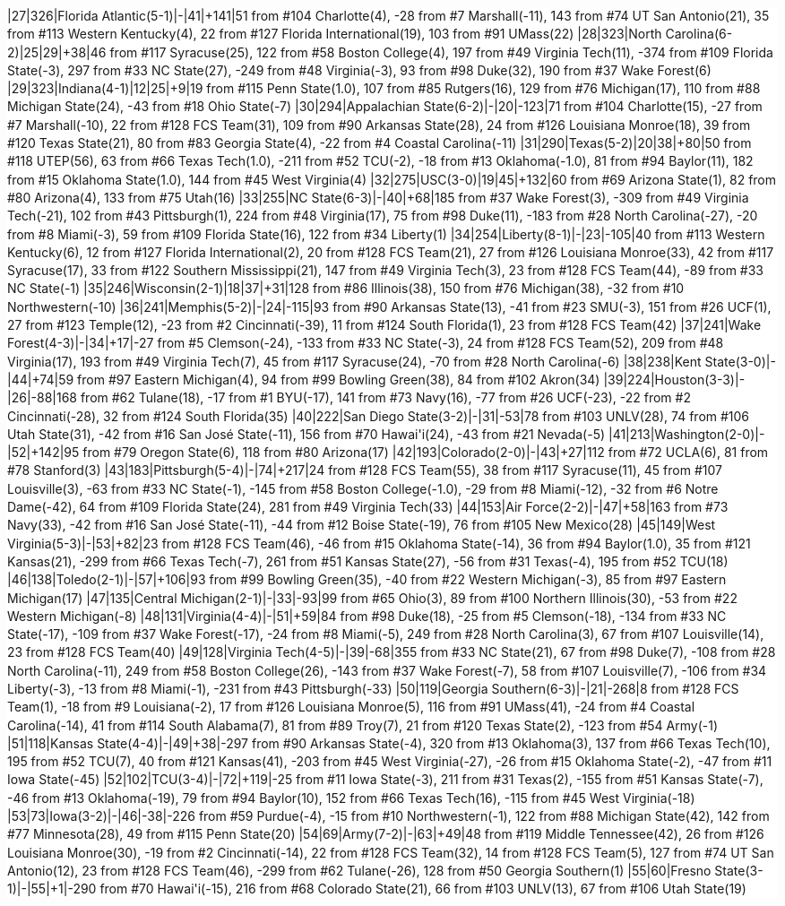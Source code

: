 |27|326|Florida Atlantic(5-1)|-|41|+141|51 from #104 Charlotte(4), -28 from #7 Marshall(-11), 143 from #74 UT San Antonio(21), 35 from #113 Western Kentucky(4), 22 from #127 Florida International(19), 103 from #91 UMass(22)
|28|323|North Carolina(6-2)|25|29|+38|46 from #117 Syracuse(25), 122 from #58 Boston College(4), 197 from #49 Virginia Tech(11), -374 from #109 Florida State(-3), 297 from #33 NC State(27), -249 from #48 Virginia(-3), 93 from #98 Duke(32), 190 from #37 Wake Forest(6)
|29|323|Indiana(4-1)|12|25|+9|19 from #115 Penn State(1.0), 107 from #85 Rutgers(16), 129 from #76 Michigan(17), 110 from #88 Michigan State(24), -43 from #18 Ohio State(-7)
|30|294|Appalachian State(6-2)|-|20|-123|71 from #104 Charlotte(15), -27 from #7 Marshall(-10), 22 from #128 FCS Team(31), 109 from #90 Arkansas State(28), 24 from #126 Louisiana Monroe(18), 39 from #120 Texas State(21), 80 from #83 Georgia State(4), -22 from #4 Coastal Carolina(-11)
|31|290|Texas(5-2)|20|38|+80|50 from #118 UTEP(56), 63 from #66 Texas Tech(1.0), -211 from #52 TCU(-2), -18 from #13 Oklahoma(-1.0), 81 from #94 Baylor(11), 182 from #15 Oklahoma State(1.0), 144 from #45 West Virginia(4)
|32|275|USC(3-0)|19|45|+132|60 from #69 Arizona State(1), 82 from #80 Arizona(4), 133 from #75 Utah(16)
|33|255|NC State(6-3)|-|40|+68|185 from #37 Wake Forest(3), -309 from #49 Virginia Tech(-21), 102 from #43 Pittsburgh(1), 224 from #48 Virginia(17), 75 from #98 Duke(11), -183 from #28 North Carolina(-27), -20 from #8 Miami(-3), 59 from #109 Florida State(16), 122 from #34 Liberty(1)
|34|254|Liberty(8-1)|-|23|-105|40 from #113 Western Kentucky(6), 12 from #127 Florida International(2), 20 from #128 FCS Team(21), 27 from #126 Louisiana Monroe(33), 42 from #117 Syracuse(17), 33 from #122 Southern Mississippi(21), 147 from #49 Virginia Tech(3), 23 from #128 FCS Team(44), -89 from #33 NC State(-1)
|35|246|Wisconsin(2-1)|18|37|+31|128 from #86 Illinois(38), 150 from #76 Michigan(38), -32 from #10 Northwestern(-10)
|36|241|Memphis(5-2)|-|24|-115|93 from #90 Arkansas State(13), -41 from #23 SMU(-3), 151 from #26 UCF(1), 27 from #123 Temple(12), -23 from #2 Cincinnati(-39), 11 from #124 South Florida(1), 23 from #128 FCS Team(42)
|37|241|Wake Forest(4-3)|-|34|+17|-27 from #5 Clemson(-24), -133 from #33 NC State(-3), 24 from #128 FCS Team(52), 209 from #48 Virginia(17), 193 from #49 Virginia Tech(7), 45 from #117 Syracuse(24), -70 from #28 North Carolina(-6)
|38|238|Kent State(3-0)|-|44|+74|59 from #97 Eastern Michigan(4), 94 from #99 Bowling Green(38), 84 from #102 Akron(34)
|39|224|Houston(3-3)|-|26|-88|168 from #62 Tulane(18), -17 from #1 BYU(-17), 141 from #73 Navy(16), -77 from #26 UCF(-23), -22 from #2 Cincinnati(-28), 32 from #124 South Florida(35)
|40|222|San Diego State(3-2)|-|31|-53|78 from #103 UNLV(28), 74 from #106 Utah State(31), -42 from #16 San José State(-11), 156 from #70 Hawai'i(24), -43 from #21 Nevada(-5)
|41|213|Washington(2-0)|-|52|+142|95 from #79 Oregon State(6), 118 from #80 Arizona(17)
|42|193|Colorado(2-0)|-|43|+27|112 from #72 UCLA(6), 81 from #78 Stanford(3)
|43|183|Pittsburgh(5-4)|-|74|+217|24 from #128 FCS Team(55), 38 from #117 Syracuse(11), 45 from #107 Louisville(3), -63 from #33 NC State(-1), -145 from #58 Boston College(-1.0), -29 from #8 Miami(-12), -32 from #6 Notre Dame(-42), 64 from #109 Florida State(24), 281 from #49 Virginia Tech(33)
|44|153|Air Force(2-2)|-|47|+58|163 from #73 Navy(33), -42 from #16 San José State(-11), -44 from #12 Boise State(-19), 76 from #105 New Mexico(28)
|45|149|West Virginia(5-3)|-|53|+82|23 from #128 FCS Team(46), -46 from #15 Oklahoma State(-14), 36 from #94 Baylor(1.0), 35 from #121 Kansas(21), -299 from #66 Texas Tech(-7), 261 from #51 Kansas State(27), -56 from #31 Texas(-4), 195 from #52 TCU(18)
|46|138|Toledo(2-1)|-|57|+106|93 from #99 Bowling Green(35), -40 from #22 Western Michigan(-3), 85 from #97 Eastern Michigan(17)
|47|135|Central Michigan(2-1)|-|33|-93|99 from #65 Ohio(3), 89 from #100 Northern Illinois(30), -53 from #22 Western Michigan(-8)
|48|131|Virginia(4-4)|-|51|+59|84 from #98 Duke(18), -25 from #5 Clemson(-18), -134 from #33 NC State(-17), -109 from #37 Wake Forest(-17), -24 from #8 Miami(-5), 249 from #28 North Carolina(3), 67 from #107 Louisville(14), 23 from #128 FCS Team(40)
|49|128|Virginia Tech(4-5)|-|39|-68|355 from #33 NC State(21), 67 from #98 Duke(7), -108 from #28 North Carolina(-11), 249 from #58 Boston College(26), -143 from #37 Wake Forest(-7), 58 from #107 Louisville(7), -106 from #34 Liberty(-3), -13 from #8 Miami(-1), -231 from #43 Pittsburgh(-33)
|50|119|Georgia Southern(6-3)|-|21|-268|8 from #128 FCS Team(1), -18 from #9 Louisiana(-2), 17 from #126 Louisiana Monroe(5), 116 from #91 UMass(41), -24 from #4 Coastal Carolina(-14), 41 from #114 South Alabama(7), 81 from #89 Troy(7), 21 from #120 Texas State(2), -123 from #54 Army(-1)
|51|118|Kansas State(4-4)|-|49|+38|-297 from #90 Arkansas State(-4), 320 from #13 Oklahoma(3), 137 from #66 Texas Tech(10), 195 from #52 TCU(7), 40 from #121 Kansas(41), -203 from #45 West Virginia(-27), -26 from #15 Oklahoma State(-2), -47 from #11 Iowa State(-45)
|52|102|TCU(3-4)|-|72|+119|-25 from #11 Iowa State(-3), 211 from #31 Texas(2), -155 from #51 Kansas State(-7), -46 from #13 Oklahoma(-19), 79 from #94 Baylor(10), 152 from #66 Texas Tech(16), -115 from #45 West Virginia(-18)
|53|73|Iowa(3-2)|-|46|-38|-226 from #59 Purdue(-4), -15 from #10 Northwestern(-1), 122 from #88 Michigan State(42), 142 from #77 Minnesota(28), 49 from #115 Penn State(20)
|54|69|Army(7-2)|-|63|+49|48 from #119 Middle Tennessee(42), 26 from #126 Louisiana Monroe(30), -19 from #2 Cincinnati(-14), 22 from #128 FCS Team(32), 14 from #128 FCS Team(5), 127 from #74 UT San Antonio(12), 23 from #128 FCS Team(46), -299 from #62 Tulane(-26), 128 from #50 Georgia Southern(1)
|55|60|Fresno State(3-1)|-|55|+1|-290 from #70 Hawai'i(-15), 216 from #68 Colorado State(21), 66 from #103 UNLV(13), 67 from #106 Utah State(19)